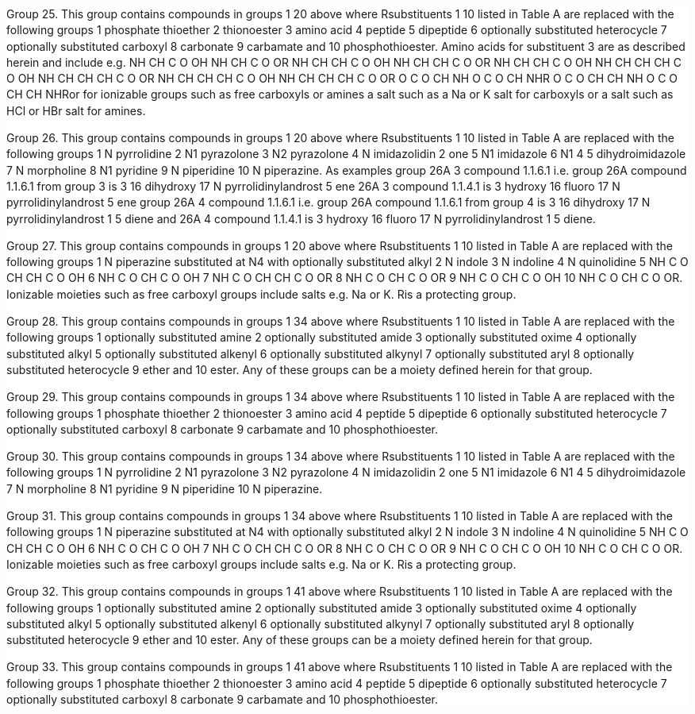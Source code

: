 Group 25. This group contains compounds in groups 1 20 above where Rsubstituents 1 10 listed in Table A are replaced with the following groups 1 phosphate thioether 2 thionoester 3 amino acid 4 peptide 5 dipeptide 6 optionally substituted heterocycle 7 optionally substituted carboxyl 8 carbonate 9 carbamate and 10 phosphothioester. Amino acids for substituent 3 are as described herein and include e.g. NH CH C O OH NH CH C O OR NH CH CH C O OH NH CH CH C O OR NH CH CH C O OH NH CH CH CH C O OH NH CH CH CH C O OR NH CH CH CH C O OH NH CH CH CH C O OR O C O CH NH O C O CH NHR O C O CH CH NH O C O CH CH NHRor for ionizable groups such as free carboxyls or amines a salt such as a Na or K salt for carboxyls or a salt such as HCl or HBr salt for amines.

Group 26. This group contains compounds in groups 1 20 above where Rsubstituents 1 10 listed in Table A are replaced with the following groups 1 N pyrrolidine 2 N1 pyrazolone 3 N2 pyrazolone 4 N imidazolidin 2 one 5 N1 imidazole 6 N1 4 5 dihydroimidazole 7 N morpholine 8 N1 pyridine 9 N piperidine 10 N piperazine. As examples group 26A 3 compound 1.1.6.1 i.e. group 26A compound 1.1.6.1 from group 3 is 3 16 dihydroxy 17 N pyrrolidinylandrost 5 ene 26A 3 compound 1.1.4.1 is 3 hydroxy 16 fluoro 17 N pyrrolidinylandrost 5 ene group 26A 4 compound 1.1.6.1 i.e. group 26A compound 1.1.6.1 from group 4 is 3 16 dihydroxy 17 N pyrrolidinylandrost 1 5 diene and 26A 4 compound 1.1.4.1 is 3 hydroxy 16 fluoro 17 N pyrrolidinylandrost 1 5 diene.

Group 27. This group contains compounds in groups 1 20 above where Rsubstituents 1 10 listed in Table A are replaced with the following groups 1 N piperazine substituted at N4 with optionally substituted alkyl 2 N indole 3 N indoline 4 N quinolidine 5 NH C O CH CH C O OH 6 NH C O CH C O OH 7 NH C O CH CH C O OR 8 NH C O CH C O OR 9 NH C O CH C O OH 10 NH C O CH C O OR. Ionizable moieties such as free carboxyl groups include salts e.g. Na or K. Ris a protecting group.

Group 28. This group contains compounds in groups 1 34 above where Rsubstituents 1 10 listed in Table A are replaced with the following groups 1 optionally substituted amine 2 optionally substituted amide 3 optionally substituted oxime 4 optionally substituted alkyl 5 optionally substituted alkenyl 6 optionally substituted alkynyl 7 optionally substituted aryl 8 optionally substituted heterocycle 9 ether and 10 ester. Any of these groups can be a moiety defined herein for that group.

Group 29. This group contains compounds in groups 1 34 above where Rsubstituents 1 10 listed in Table A are replaced with the following groups 1 phosphate thioether 2 thionoester 3 amino acid 4 peptide 5 dipeptide 6 optionally substituted heterocycle 7 optionally substituted carboxyl 8 carbonate 9 carbamate and 10 phosphothioester.

Group 30. This group contains compounds in groups 1 34 above where Rsubstituents 1 10 listed in Table A are replaced with the following groups 1 N pyrrolidine 2 N1 pyrazolone 3 N2 pyrazolone 4 N imidazolidin 2 one 5 N1 imidazole 6 N1 4 5 dihydroimidazole 7 N morpholine 8 N1 pyridine 9 N piperidine 10 N piperazine.

Group 31. This group contains compounds in groups 1 34 above where Rsubstituents 1 10 listed in Table A are replaced with the following groups 1 N piperazine substituted at N4 with optionally substituted alkyl 2 N indole 3 N indoline 4 N quinolidine 5 NH C O CH CH C O OH 6 NH C O CH C O OH 7 NH C O CH CH C O OR 8 NH C O CH C O OR 9 NH C O CH C O OH 10 NH C O CH C O OR. Ionizable moieties such as free carboxyl groups include salts e.g. Na or K. Ris a protecting group.

Group 32. This group contains compounds in groups 1 41 above where Rsubstituents 1 10 listed in Table A are replaced with the following groups 1 optionally substituted amine 2 optionally substituted amide 3 optionally substituted oxime 4 optionally substituted alkyl 5 optionally substituted alkenyl 6 optionally substituted alkynyl 7 optionally substituted aryl 8 optionally substituted heterocycle 9 ether and 10 ester. Any of these groups can be a moiety defined herein for that group.

Group 33. This group contains compounds in groups 1 41 above where Rsubstituents 1 10 listed in Table A are replaced with the following groups 1 phosphate thioether 2 thionoester 3 amino acid 4 peptide 5 dipeptide 6 optionally substituted heterocycle 7 optionally substituted carboxyl 8 carbonate 9 carbamate and 10 phosphothioester.
